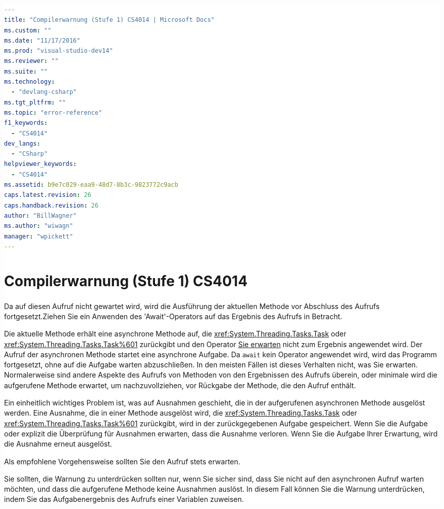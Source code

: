 ```yaml
---
title: "Compilerwarnung (Stufe 1) CS4014 | Microsoft Docs"
ms.custom: ""
ms.date: "11/17/2016"
ms.prod: "visual-studio-dev14"
ms.reviewer: ""
ms.suite: ""
ms.technology: 
  - "devlang-csharp"
ms.tgt_pltfrm: ""
ms.topic: "error-reference"
f1_keywords: 
  - "CS4014"
dev_langs: 
  - "CSharp"
helpviewer_keywords: 
  - "CS4014"
ms.assetid: b9e7c029-eaa9-48d7-8b3c-9823772c9acb
caps.latest.revision: 26
caps.handback.revision: 26
author: "BillWagner"
ms.author: "wiwagn"
manager: "wpickett"
---
```

# Compilerwarnung (Stufe 1) CS4014
Da auf diesen Aufruf nicht gewartet wird, wird die Ausführung der aktuellen Methode vor Abschluss des Aufrufs fortgesetzt.Ziehen Sie ein Anwenden des 'Await'\-Operators auf das Ergebnis des Aufrufs in Betracht.  
  
 Die aktuelle Methode erhält eine asynchrone Methode auf, die <xref:System.Threading.Tasks.Task> oder <xref:System.Threading.Tasks.Task%601> zurückgibt und den Operator [Sie erwarten](../../../csharp/language-reference/keywords/await.md) nicht zum Ergebnis angewendet wird.  Der Aufruf der asynchronen Methode startet eine asynchrone Aufgabe.  Da `await` kein Operator angewendet wird, wird das Programm fortgesetzt, ohne auf die Aufgabe warten abzuschließen.  In den meisten Fällen ist dieses Verhalten nicht, was Sie erwarten.  Normalerweise sind andere Aspekte des Aufrufs von Methoden von den Ergebnissen des Aufrufs überein, oder minimale wird die aufgerufene Methode erwartet, um nachzuvollziehen, vor Rückgabe der Methode, die den Aufruf enthält.  
  
 Ein einheitlich wichtiges Problem ist, was auf Ausnahmen geschieht, die in der aufgerufenen asynchronen Methode ausgelöst werden.  Eine Ausnahme, die in einer Methode ausgelöst wird, die <xref:System.Threading.Tasks.Task> oder <xref:System.Threading.Tasks.Task%601> zurückgibt, wird in der zurückgegebenen Aufgabe gespeichert.  Wenn Sie die Aufgabe oder explizit die Überprüfung für Ausnahmen erwarten, dass die Ausnahme verloren.  Wenn Sie die Aufgabe Ihrer Erwartung, wird die Ausnahme erneut ausgelöst.  
  
 Als empfohlene Vorgehensweise sollten Sie den Aufruf stets erwarten.  
  
 Sie sollten, die Warnung zu unterdrücken sollten nur, wenn Sie sicher sind, dass Sie nicht auf den asynchronen Aufruf warten möchten, und dass die aufgerufene Methode keine Ausnahmen auslöst.  In diesem Fall können Sie die Warnung unterdrücken, indem Sie das Aufgabenergebnis des Aufrufs einer Variablen zuweisen.  
  